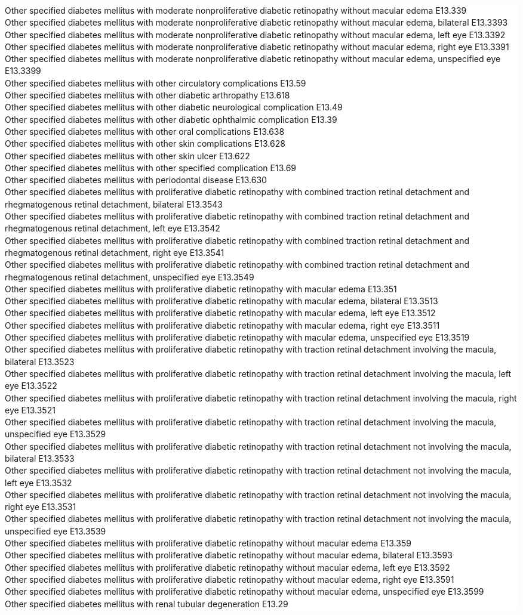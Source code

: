 Other specified diabetes mellitus with moderate nonproliferative diabetic retinopathy without macular edema	E13.339					
Other specified diabetes mellitus with moderate nonproliferative diabetic retinopathy without macular edema, bilateral	E13.3393					
Other specified diabetes mellitus with moderate nonproliferative diabetic retinopathy without macular edema, left eye	E13.3392					
Other specified diabetes mellitus with moderate nonproliferative diabetic retinopathy without macular edema, right eye	E13.3391					
Other specified diabetes mellitus with moderate nonproliferative diabetic retinopathy without macular edema, unspecified eye	E13.3399					
Other specified diabetes mellitus with other circulatory complications	E13.59					
Other specified diabetes mellitus with other diabetic arthropathy	E13.618					
Other specified diabetes mellitus with other diabetic neurological complication	E13.49					
Other specified diabetes mellitus with other diabetic ophthalmic complication	E13.39					
Other specified diabetes mellitus with other oral complications	E13.638					
Other specified diabetes mellitus with other skin complications	E13.628					
Other specified diabetes mellitus with other skin ulcer	E13.622					
Other specified diabetes mellitus with other specified complication	E13.69					
Other specified diabetes mellitus with periodontal disease	E13.630					
Other specified diabetes mellitus with proliferative diabetic retinopathy with combined traction retinal detachment and rhegmatogenous retinal detachment, bilateral	E13.3543					
Other specified diabetes mellitus with proliferative diabetic retinopathy with combined traction retinal detachment and rhegmatogenous retinal detachment, left eye	E13.3542					
Other specified diabetes mellitus with proliferative diabetic retinopathy with combined traction retinal detachment and rhegmatogenous retinal detachment, right eye	E13.3541					
Other specified diabetes mellitus with proliferative diabetic retinopathy with combined traction retinal detachment and rhegmatogenous retinal detachment, unspecified eye	E13.3549					
Other specified diabetes mellitus with proliferative diabetic retinopathy with macular edema	E13.351					
Other specified diabetes mellitus with proliferative diabetic retinopathy with macular edema, bilateral	E13.3513					
Other specified diabetes mellitus with proliferative diabetic retinopathy with macular edema, left eye	E13.3512					
Other specified diabetes mellitus with proliferative diabetic retinopathy with macular edema, right eye	E13.3511					
Other specified diabetes mellitus with proliferative diabetic retinopathy with macular edema, unspecified eye	E13.3519					
Other specified diabetes mellitus with proliferative diabetic retinopathy with traction retinal detachment involving the macula, bilateral	E13.3523					
Other specified diabetes mellitus with proliferative diabetic retinopathy with traction retinal detachment involving the macula, left eye	E13.3522					
Other specified diabetes mellitus with proliferative diabetic retinopathy with traction retinal detachment involving the macula, right eye	E13.3521					
Other specified diabetes mellitus with proliferative diabetic retinopathy with traction retinal detachment involving the macula, unspecified eye	E13.3529					
Other specified diabetes mellitus with proliferative diabetic retinopathy with traction retinal detachment not involving the macula, bilateral	E13.3533					
Other specified diabetes mellitus with proliferative diabetic retinopathy with traction retinal detachment not involving the macula, left eye	E13.3532					
Other specified diabetes mellitus with proliferative diabetic retinopathy with traction retinal detachment not involving the macula, right eye	E13.3531					
Other specified diabetes mellitus with proliferative diabetic retinopathy with traction retinal detachment not involving the macula, unspecified eye	E13.3539					
Other specified diabetes mellitus with proliferative diabetic retinopathy without macular edema	E13.359					
Other specified diabetes mellitus with proliferative diabetic retinopathy without macular edema, bilateral	E13.3593					
Other specified diabetes mellitus with proliferative diabetic retinopathy without macular edema, left eye	E13.3592					
Other specified diabetes mellitus with proliferative diabetic retinopathy without macular edema, right eye	E13.3591					
Other specified diabetes mellitus with proliferative diabetic retinopathy without macular edema, unspecified eye	E13.3599					
Other specified diabetes mellitus with renal tubular degeneration	E13.29					